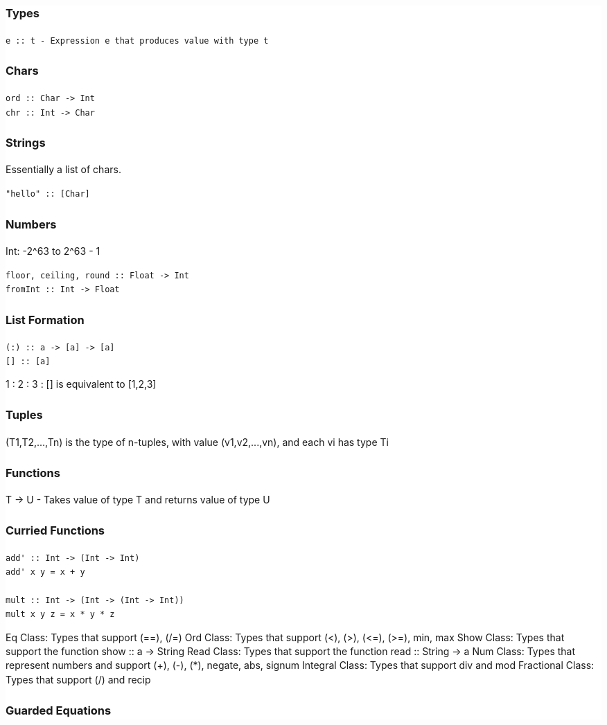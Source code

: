 ### Types

    e :: t - Expression e that produces value with type t

### Chars

    ord :: Char -> Int
    chr :: Int -> Char

### Strings

Essentially a list of chars. 

    "hello" :: [Char]

### Numbers

Int: -2^63 to 2^63 - 1

    floor, ceiling, round :: Float -> Int
    fromInt :: Int -> Float

### List Formation

    (:) :: a -> [a] -> [a]
    [] :: [a]

1 : 2 : 3 : [] is equivalent to [1,2,3]

### Tuples

(T1,T2,...,Tn) is the type of n-tuples, with value (v1,v2,...,vn), and each vi has type Ti

### Functions

T -> U - Takes value of type T and returns value of type U

### Curried Functions

    add' :: Int -> (Int -> Int)
    add' x y = x + y

    mult :: Int -> (Int -> (Int -> Int))
    mult x y z = x * y * z

Eq Class: Types that support (==), (/=)
Ord Class: Types that support (<), (>), (<=), (>=), min, max
Show Class: Types that support the function show :: a -> String
Read Class: Types that support the function read :: String -> a
Num Class: Types that represent numbers and support (+), (-), (*), negate, abs, signum
Integral Class: Types that support div and mod
Fractional Class: Types that support (/) and recip

### Guarded Equations

